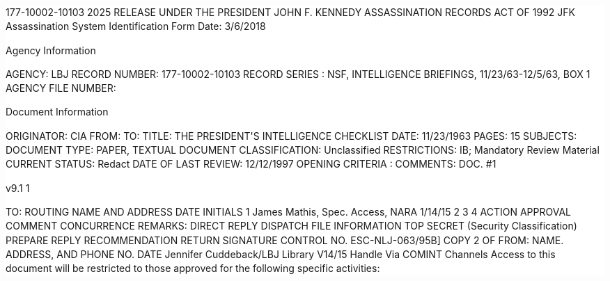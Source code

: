 177-10002-10103
2025 RELEASE UNDER THE PRESIDENT JOHN F. KENNEDY ASSASSINATION RECORDS ACT OF 1992
JFK Assassination System
Identification Form
Date:
3/6/2018

Agency Information

AGENCY: LBJ
RECORD NUMBER: 177-10002-10103
RECORD SERIES : NSF, INTELLIGENCE BRIEFINGS, 11/23/63-12/5/63, BOX 1
AGENCY FILE NUMBER:

Document Information

ORIGINATOR: CIA
FROM:
TO:
TITLE: THE PRESIDENT'S INTELLIGENCE CHECKLIST
DATE: 11/23/1963
PAGES: 15
SUBJECTS:
DOCUMENT TYPE: PAPER, TEXTUAL DOCUMENT
CLASSIFICATION: Unclassified
RESTRICTIONS: IB; Mandatory Review Material
CURRENT STATUS: Redact
DATE OF LAST REVIEW: 12/12/1997
OPENING CRITERIA :
COMMENTS: DOC. #1

v9.1 1

TO:
ROUTING
NAME AND ADDRESS
DATE INITIALS
1 James Mathis, Spec. Access, NARA 1/14/15
2
3
4
ACTION
APPROVAL
COMMENT
CONCURRENCE
REMARKS:
DIRECT REPLY
DISPATCH
FILE
INFORMATION
TOP SECRET
(Security Classification)
PREPARE REPLY
RECOMMENDATION
RETURN
SIGNATURE
CONTROL NO. ESC-NLJ-063/95B]
COPY 2 OF
FROM: NAME. ADDRESS, AND PHONE NO.
DATE
Jennifer Cuddeback/LBJ Library V14/15
Handle Via
COMINT
Channels
Access to this document will be restricted to
those approved for the following specific activities:
